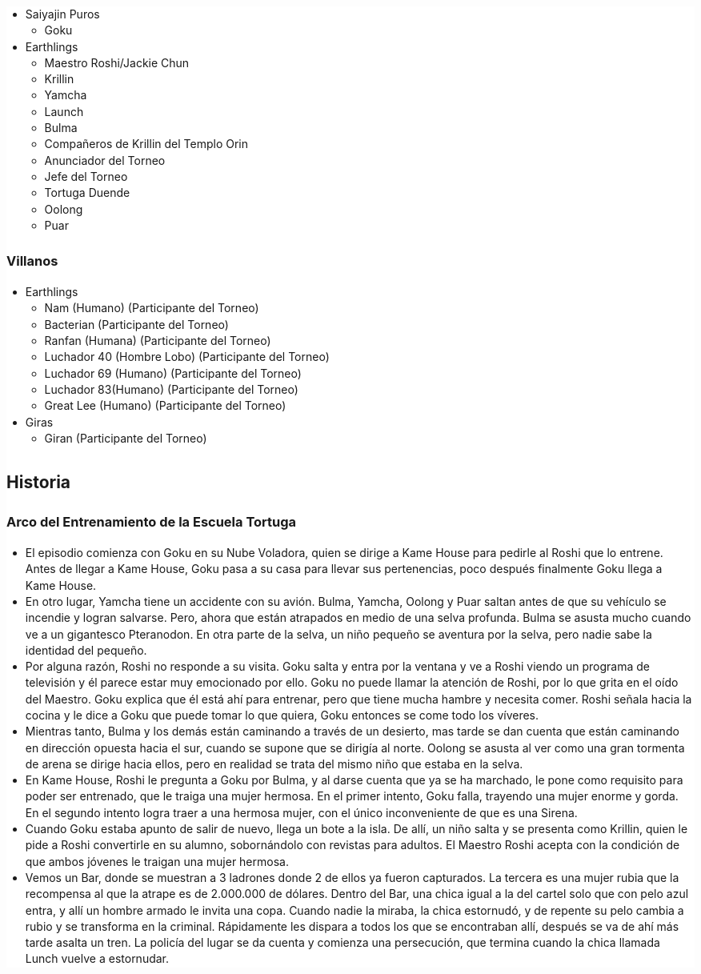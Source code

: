 - Saiyajin Puros
	- Goku
- Earthlings
	- Maestro Roshi/Jackie Chun
	- Krillin
	- Yamcha
	- Launch
	- Bulma 
    - Compañeros de Krillin del Templo Orin
    - Anunciador del Torneo
    - Jefe del Torneo
	- Tortuga Duende 
	- Oolong
	- Puar

### Villanos

- Earthlings
	- Nam (Humano) (Participante del Torneo)
	- Bacterian (Participante del Torneo)
	- Ranfan (Humana) (Participante del Torneo)
	- Luchador 40 (Hombre Lobo) (Participante del Torneo)
	- Luchador 69 (Humano) (Participante del Torneo)
	- Luchador 83(Humano) (Participante del Torneo)
	- Great Lee (Humano) (Participante del Torneo)
- Giras 
	- Giran (Participante del Torneo)


## Historia

### Arco del Entrenamiento de la Escuela Tortuga

- El episodio comienza con Goku en su Nube Voladora, quien se dirige a Kame House para pedirle al Roshi que lo entrene. Antes de llegar a Kame House, Goku pasa a su casa para llevar sus pertenencias, poco después finalmente Goku llega a Kame House.
- En otro lugar, Yamcha tiene un accidente con su avión. Bulma, Yamcha, Oolong y Puar saltan antes de que su vehículo se incendie y logran salvarse. Pero, ahora que están atrapados en medio de una selva profunda. Bulma se asusta mucho cuando ve a un gigantesco Pteranodon. En otra parte de la selva, un niño pequeño se aventura por la selva, pero nadie sabe la identidad del pequeño.
- Por alguna razón, Roshi no responde a su visita. Goku salta y entra por la ventana y ve a Roshi viendo un programa de televisión y él parece estar muy emocionado por ello. Goku no puede llamar la atención de Roshi, por lo que grita en el oído del Maestro. Goku explica que él está ahí para entrenar, pero que tiene mucha hambre y necesita comer. Roshi señala hacia la cocina y le dice a Goku que puede tomar lo que quiera, Goku entonces se come todo los víveres.
- Mientras tanto, Bulma y los demás están caminando a través de un desierto, mas tarde se dan cuenta que están caminando en dirección opuesta hacia el sur, cuando se supone que se dirigía al norte. Oolong se asusta al ver como una gran tormenta de arena se dirige hacia ellos, pero en realidad se trata del mismo niño que estaba en la selva.
- En Kame House, Roshi le pregunta a Goku por Bulma, y al darse cuenta que ya se ha marchado, le pone como requisito para poder ser entrenado, que le traiga una mujer hermosa. En el primer intento, Goku falla, trayendo una mujer enorme y gorda. En el segundo intento logra traer a una hermosa mujer, con el único inconveniente de que es una Sirena.
- Cuando Goku estaba apunto de salir de nuevo, llega un bote a la isla. De allí, un niño salta y se presenta como Krillin, quien le pide a Roshi convertirle en su alumno, sobornándolo con revistas para adultos. El Maestro Roshi acepta con la condición de que ambos jóvenes le traigan una mujer hermosa.
- Vemos un Bar, donde se muestran a 3 ladrones donde 2 de ellos ya fueron capturados. La tercera es una mujer rubia que la recompensa al que la atrape es de 2.000.000 de dólares. Dentro del Bar, una chica igual a la del cartel solo que con pelo azul entra, y allí un hombre armado le invita una copa. Cuando nadie la miraba, la chica estornudó, y de repente su pelo cambia a rubio y se transforma en la criminal. Rápidamente les dispara a todos los que se encontraban allí, después se va de ahí más tarde asalta un tren. La policía del lugar se da cuenta y comienza una persecución, que termina cuando la chica llamada Lunch vuelve a estornudar.